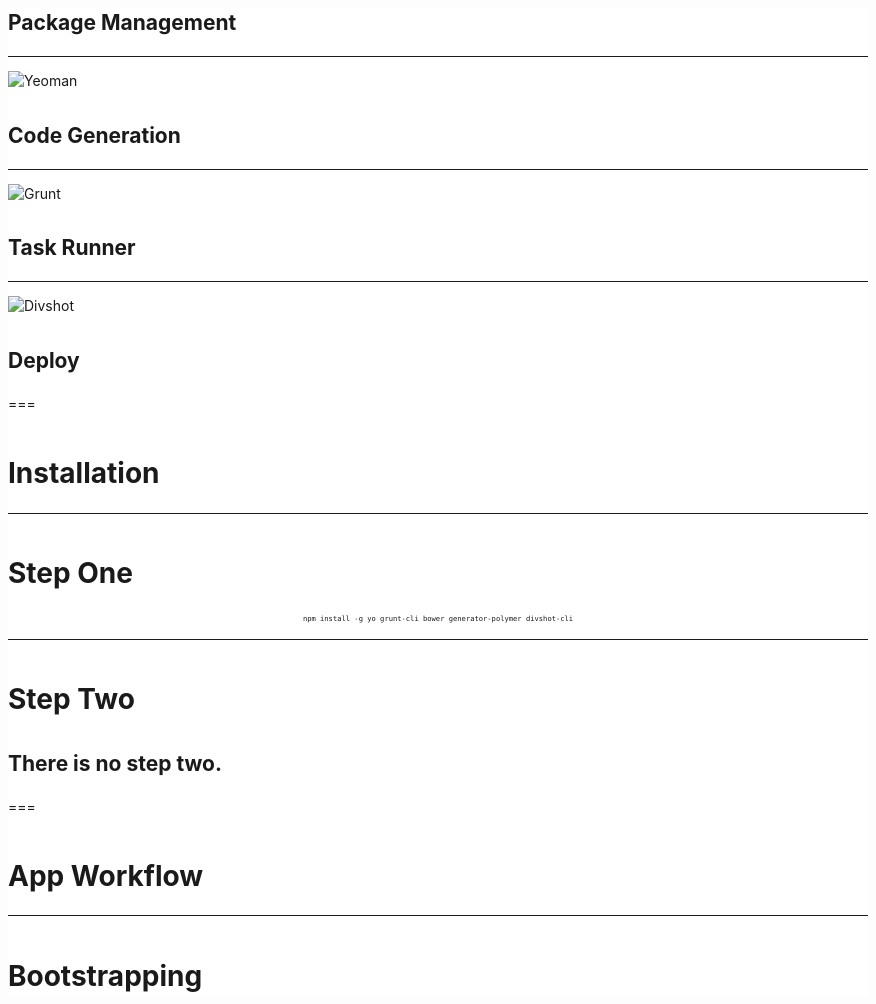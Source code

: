 ## Package Management

---

<img src="/images/yeoman-logo.png" alt="Yeoman">

## Code Generation

---

<img src="/images/grunt-logo.png" width="300" alt="Grunt">

## Task Runner

---

<img src="/images/divshot-glyph.png" width="400" alt="Divshot">

## Deploy

===

# Installation

---

# Step One

<pre style="text-align: center; font-size: 0.6em;"><code>npm install -g yo grunt-cli bower generator-polymer divshot-cli</code></pre>

---

# Step Two
## **There is no step two.**

===

# **App Workflow**

---

# Bootstrapping
